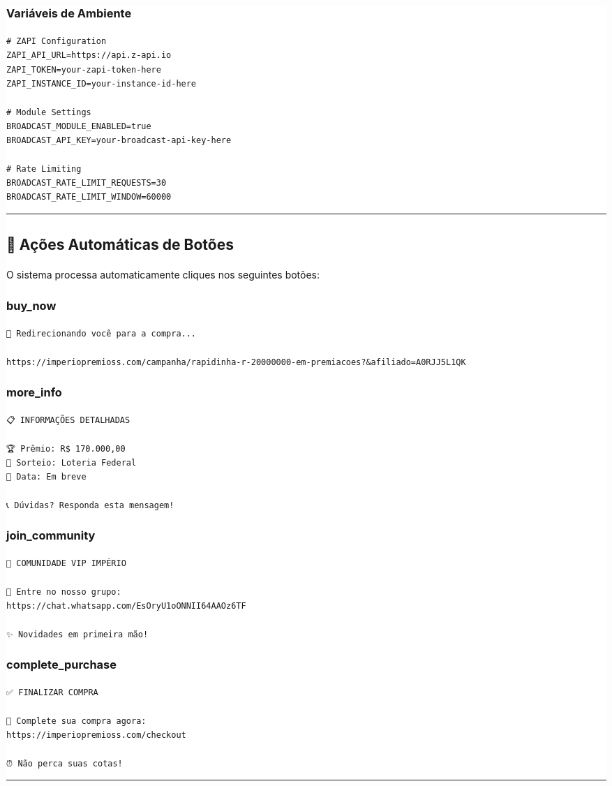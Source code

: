 ### Variáveis de Ambiente

```env
# ZAPI Configuration
ZAPI_API_URL=https://api.z-api.io
ZAPI_TOKEN=your-zapi-token-here
ZAPI_INSTANCE_ID=your-instance-id-here

# Module Settings
BROADCAST_MODULE_ENABLED=true
BROADCAST_API_KEY=your-broadcast-api-key-here

# Rate Limiting
BROADCAST_RATE_LIMIT_REQUESTS=30
BROADCAST_RATE_LIMIT_WINDOW=60000
```

---

## 🎯 Ações Automáticas de Botões

O sistema processa automaticamente cliques nos seguintes botões:

### **buy_now**
```
🛒 Redirecionando você para a compra...

https://imperiopremioss.com/campanha/rapidinha-r-20000000-em-premiacoes?&afiliado=A0RJJ5L1QK
```

### **more_info**
```
📋 INFORMAÇÕES DETALHADAS

🏆 Prêmio: R$ 170.000,00
🎯 Sorteio: Loteria Federal
📅 Data: Em breve

📞 Dúvidas? Responda esta mensagem!
```

### **join_community**
```
👥 COMUNIDADE VIP IMPÉRIO

🔗 Entre no nosso grupo:
https://chat.whatsapp.com/EsOryU1oONNII64AAOz6TF

✨ Novidades em primeira mão!
```

### **complete_purchase**
```
✅ FINALIZAR COMPRA

🔗 Complete sua compra agora:
https://imperiopremioss.com/checkout

⏰ Não perca suas cotas!
```

---